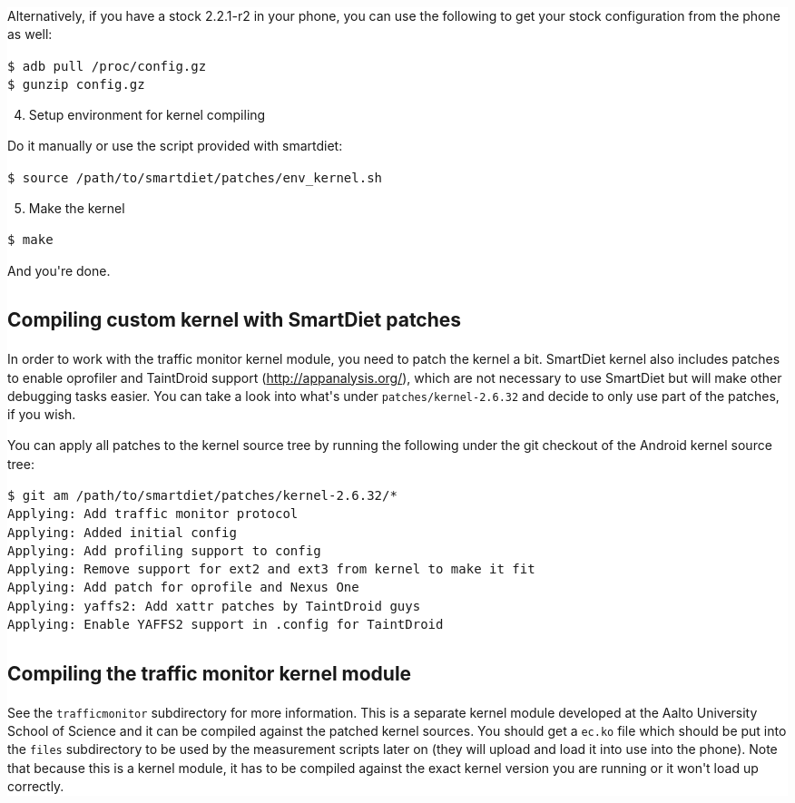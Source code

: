 Alternatively, if you have a stock 2.2.1-r2 in your phone, you can use the
following to get your stock configuration from the phone as well:

<pre>
$ adb pull /proc/config.gz
$ gunzip config.gz
</pre>

4) Setup environment for kernel compiling 

Do it manually or use the script provided with smartdiet:

<pre>
$ source /path/to/smartdiet/patches/env_kernel.sh
</pre>

5) Make the kernel

<pre>
$ make
</pre>

And you're done. 

Compiling custom kernel with SmartDiet patches
----------------------------------------------------

In order to work with the traffic monitor kernel module, you need to patch the
kernel a bit. SmartDiet kernel also includes patches to enable oprofiler and
TaintDroid support (http://appanalysis.org/), which are not necessary to use
SmartDiet but will make other debugging tasks easier. You can take a look into
what's under <code>patches/kernel-2.6.32</code> and decide to only use part of
the patches, if you wish.

You can apply all patches to the kernel source tree by running the following
under the git checkout of the Android kernel source tree:

<pre>
$ git am /path/to/smartdiet/patches/kernel-2.6.32/*
Applying: Add traffic monitor protocol
Applying: Added initial config
Applying: Add profiling support to config
Applying: Remove support for ext2 and ext3 from kernel to make it fit
Applying: Add patch for oprofile and Nexus One
Applying: yaffs2: Add xattr patches by TaintDroid guys
Applying: Enable YAFFS2 support in .config for TaintDroid
</pre>

Compiling the traffic monitor kernel module
-------------------------------------------

See the <code>trafficmonitor</code> subdirectory for more information.  This is
a separate kernel module developed at the Aalto University School of Science
and it can be compiled against the patched kernel sources. You should get a
<code>ec.ko</code> file which should be put into the <code>files</code>
subdirectory to be used by the measurement scripts later on (they will upload
and load it into use into the phone). Note that because this is a kernel
module, it has to be compiled against the exact kernel version you are running
or it won't load up correctly.
